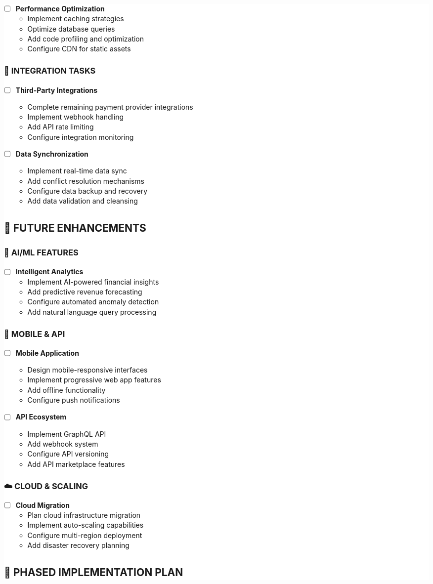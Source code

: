 - [ ] **Performance Optimization**
  - Implement caching strategies
  - Optimize database queries
  - Add code profiling and optimization
  - Configure CDN for static assets

### 🔄 **INTEGRATION TASKS**
- [ ] **Third-Party Integrations**
  - Complete remaining payment provider integrations
  - Implement webhook handling
  - Add API rate limiting
  - Configure integration monitoring

- [ ] **Data Synchronization**
  - Implement real-time data sync
  - Add conflict resolution mechanisms
  - Configure data backup and recovery
  - Add data validation and cleansing

## 🚀 **FUTURE ENHANCEMENTS**

### 🤖 **AI/ML FEATURES**
- [ ] **Intelligent Analytics**
  - Implement AI-powered financial insights
  - Add predictive revenue forecasting
  - Configure automated anomaly detection
  - Add natural language query processing

### 📱 **MOBILE & API**
- [ ] **Mobile Application**
  - Design mobile-responsive interfaces
  - Implement progressive web app features
  - Add offline functionality
  - Configure push notifications

- [ ] **API Ecosystem**
  - Implement GraphQL API
  - Add webhook system
  - Configure API versioning
  - Add API marketplace features

### ☁️ **CLOUD & SCALING**
- [ ] **Cloud Migration**
  - Plan cloud infrastructure migration
  - Implement auto-scaling capabilities
  - Configure multi-region deployment
  - Add disaster recovery planning

## 📅 **PHASED IMPLEMENTATION PLAN**
